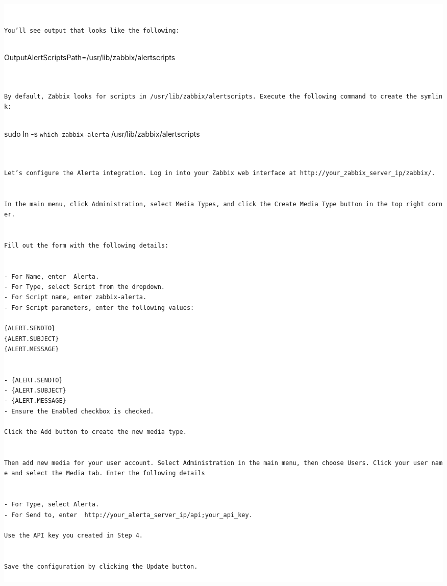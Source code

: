 
```


You’ll see output that looks like the following:


```
OutputAlertScriptsPath=/usr/lib/zabbix/alertscripts

```


By default, Zabbix looks for scripts in /usr/lib/zabbix/alertscripts. Execute the following command to create the symlink:


```
sudo ln -s `which zabbix-alerta` /usr/lib/zabbix/alertscripts


```


Let’s configure the Alerta integration. Log in into your Zabbix web interface at http://your_zabbix_server_ip/zabbix/.


In the main menu, click Administration, select Media Types, and click the Create Media Type button in the top right corner.


Fill out the form with the following details:


- For Name, enter  Alerta.
- For Type, select Script from the dropdown.
- For Script name, enter zabbix-alerta.
- For Script parameters, enter the following values:

{ALERT.SENDTO}
{ALERT.SUBJECT}
{ALERT.MESSAGE}


- {ALERT.SENDTO}
- {ALERT.SUBJECT}
- {ALERT.MESSAGE}
- Ensure the Enabled checkbox is checked.

Click the Add button to create the new media type.


Then add new media for your user account. Select Administration in the main menu, then choose Users. Click your user name and select the Media tab. Enter the following details


- For Type, select Alerta.
- For Send to, enter  http://your_alerta_server_ip/api;your_api_key.

Use the API key you created in Step 4.


Save the configuration by clicking the Update button.


```